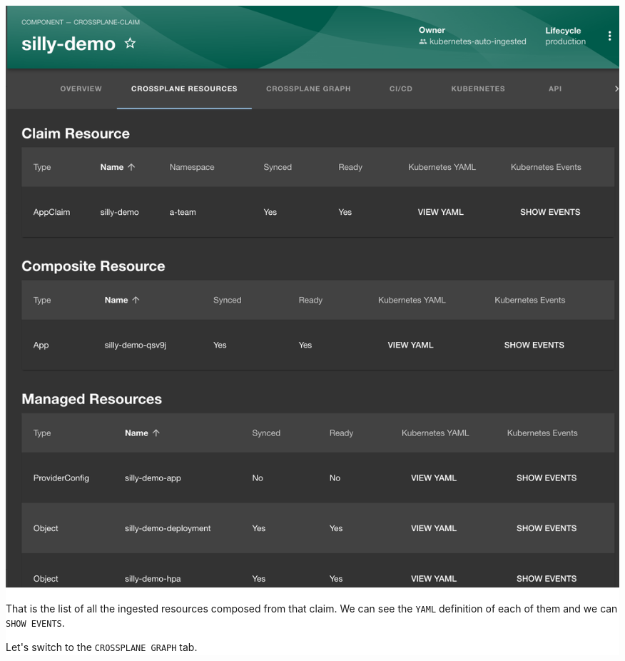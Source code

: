 ![](backstage-silly-demo-02.png)

That is the list of all the ingested resources composed from that claim. We can see the `YAML` definition of each of them and we can `SHOW EVENTS`.

Let's switch to the `CROSSPLANE GRAPH` tab.
